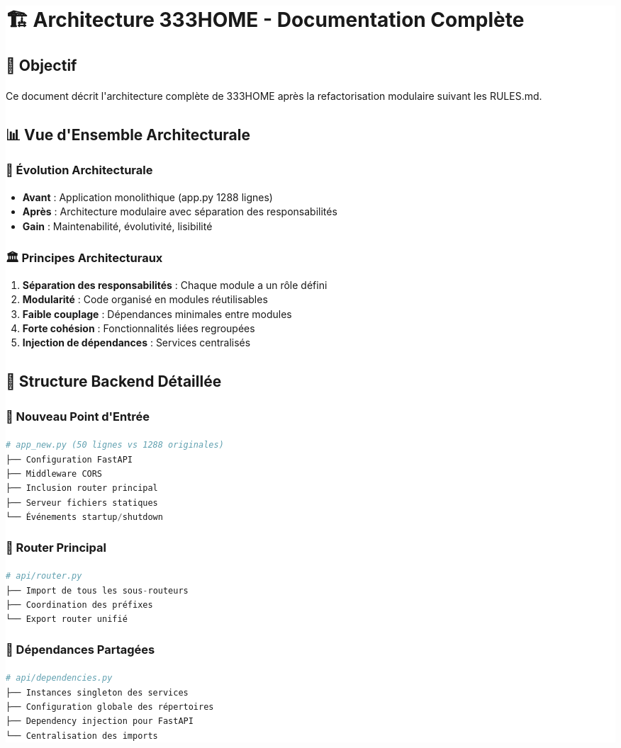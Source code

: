 # 🏗️ Architecture 333HOME - Documentation Complète

## 🎯 Objectif
Ce document décrit l'architecture complète de 333HOME après la refactorisation modulaire suivant les RULES.md.

## 📊 Vue d'Ensemble Architecturale

### 🔄 Évolution Architecturale
- **Avant** : Application monolithique (app.py 1288 lignes)
- **Après** : Architecture modulaire avec séparation des responsabilités
- **Gain** : Maintenabilité, évolutivité, lisibilité

### 🏛️ Principes Architecturaux
1. **Séparation des responsabilités** : Chaque module a un rôle défini
2. **Modularité** : Code organisé en modules réutilisables
3. **Faible couplage** : Dépendances minimales entre modules
4. **Forte cohésion** : Fonctionnalités liées regroupées
5. **Injection de dépendances** : Services centralisés

## 📁 Structure Backend Détaillée

### 🔗 Nouveau Point d'Entrée
```python
# app_new.py (50 lignes vs 1288 originales)
├── Configuration FastAPI
├── Middleware CORS
├── Inclusion router principal
├── Serveur fichiers statiques
└── Événements startup/shutdown
```

### 🎯 Router Principal
```python
# api/router.py
├── Import de tous les sous-routeurs
├── Coordination des préfixes
└── Export router unifié
```

### 🔧 Dépendances Partagées
```python
# api/dependencies.py
├── Instances singleton des services
├── Configuration globale des répertoires
├── Dependency injection pour FastAPI
└── Centralisation des imports
```
